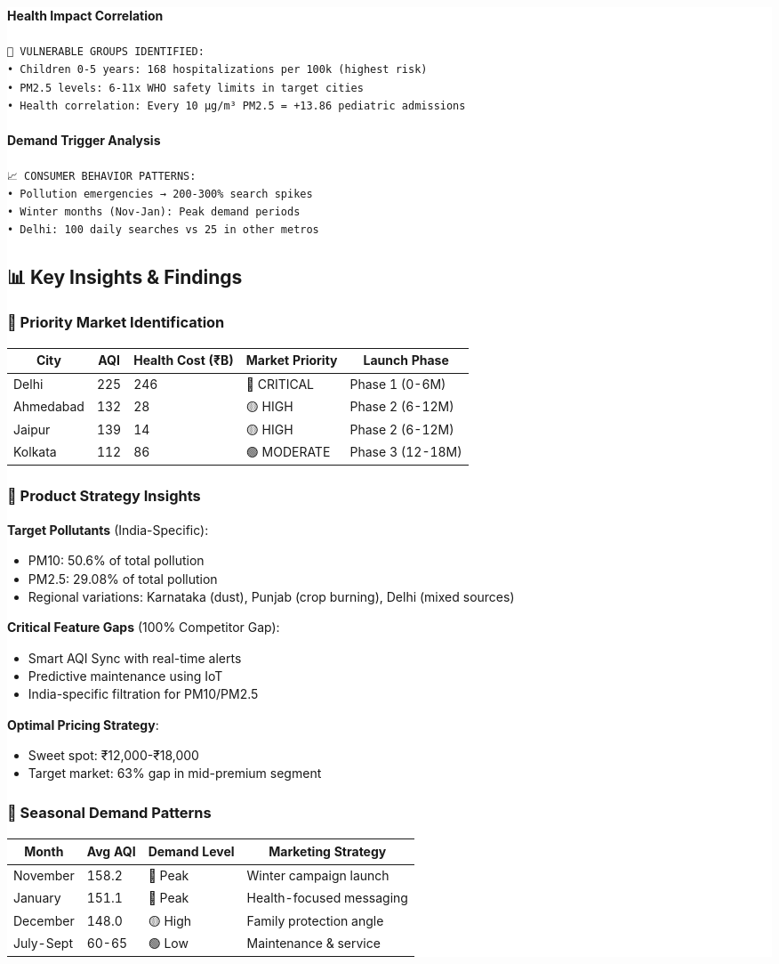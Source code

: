#### **Health Impact Correlation**
```
👶 VULNERABLE GROUPS IDENTIFIED:
• Children 0-5 years: 168 hospitalizations per 100k (highest risk)
• PM2.5 levels: 6-11x WHO safety limits in target cities
• Health correlation: Every 10 μg/m³ PM2.5 = +13.86 pediatric admissions
```

#### **Demand Trigger Analysis**
```
📈 CONSUMER BEHAVIOR PATTERNS:
• Pollution emergencies → 200-300% search spikes
• Winter months (Nov-Jan): Peak demand periods
• Delhi: 100 daily searches vs 25 in other metros
```

## 📊 Key Insights & Findings

### **🎯 Priority Market Identification**

| **City** | **AQI** | **Health Cost (₹B)** | **Market Priority** | **Launch Phase** |
|----------|---------|----------------------|-------------------|-----------------|
| Delhi | 225 | 246 | 🔴 CRITICAL | Phase 1 (0-6M) |
| Ahmedabad | 132 | 28 | 🟡 HIGH | Phase 2 (6-12M) |
| Jaipur | 139 | 14 | 🟡 HIGH | Phase 2 (6-12M) |
| Kolkata | 112 | 86 | 🟢 MODERATE | Phase 3 (12-18M) |

### **🧪 Product Strategy Insights**

**Target Pollutants** (India-Specific):
- PM10: 50.6% of total pollution
- PM2.5: 29.08% of total pollution
- Regional variations: Karnataka (dust), Punjab (crop burning), Delhi (mixed sources)

**Critical Feature Gaps** (100% Competitor Gap):
- Smart AQI Sync with real-time alerts
- Predictive maintenance using IoT
- India-specific filtration for PM10/PM2.5

**Optimal Pricing Strategy**:
- Sweet spot: ₹12,000-₹18,000
- Target market: 63% gap in mid-premium segment

### **📅 Seasonal Demand Patterns**

| **Month** | **Avg AQI** | **Demand Level** | **Marketing Strategy** |
|-----------|-------------|------------------|----------------------|
| November | 158.2 | 🔴 Peak | Winter campaign launch |
| January | 151.1 | 🔴 Peak | Health-focused messaging |
| December | 148.0 | 🟡 High | Family protection angle |
| July-Sept | 60-65 | 🟢 Low | Maintenance & service |
